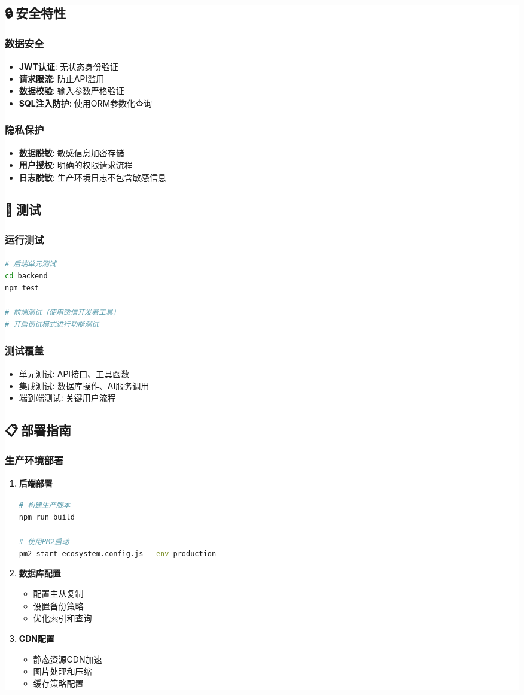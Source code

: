 ## 🔒 安全特性

### 数据安全
- **JWT认证**: 无状态身份验证
- **请求限流**: 防止API滥用
- **数据校验**: 输入参数严格验证
- **SQL注入防护**: 使用ORM参数化查询

### 隐私保护
- **数据脱敏**: 敏感信息加密存储
- **用户授权**: 明确的权限请求流程
- **日志脱敏**: 生产环境日志不包含敏感信息

## 🧪 测试

### 运行测试
```bash
# 后端单元测试
cd backend
npm test

# 前端测试（使用微信开发者工具）
# 开启调试模式进行功能测试
```

### 测试覆盖
- 单元测试: API接口、工具函数
- 集成测试: 数据库操作、AI服务调用
- 端到端测试: 关键用户流程

## 📋 部署指南

### 生产环境部署
1. **后端部署**
   ```bash
   # 构建生产版本
   npm run build
   
   # 使用PM2启动
   pm2 start ecosystem.config.js --env production
   ```

2. **数据库配置**
   - 配置主从复制
   - 设置备份策略
   - 优化索引和查询

3. **CDN配置**
   - 静态资源CDN加速
   - 图片处理和压缩
   - 缓存策略配置
